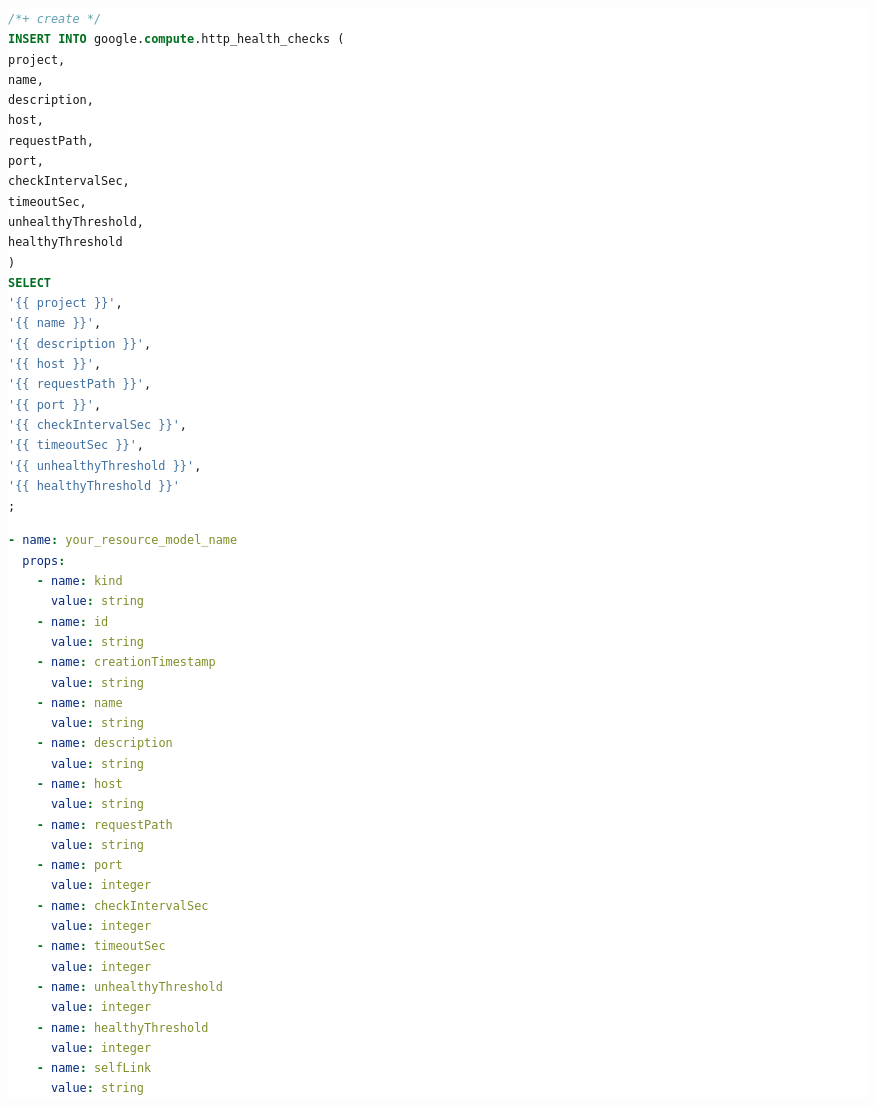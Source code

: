 ```sql
/*+ create */
INSERT INTO google.compute.http_health_checks (
project,
name,
description,
host,
requestPath,
port,
checkIntervalSec,
timeoutSec,
unhealthyThreshold,
healthyThreshold
)
SELECT 
'{{ project }}',
'{{ name }}',
'{{ description }}',
'{{ host }}',
'{{ requestPath }}',
'{{ port }}',
'{{ checkIntervalSec }}',
'{{ timeoutSec }}',
'{{ unhealthyThreshold }}',
'{{ healthyThreshold }}'
;
```
</TabItem>
<TabItem value="manifest">

```yaml
- name: your_resource_model_name
  props:
    - name: kind
      value: string
    - name: id
      value: string
    - name: creationTimestamp
      value: string
    - name: name
      value: string
    - name: description
      value: string
    - name: host
      value: string
    - name: requestPath
      value: string
    - name: port
      value: integer
    - name: checkIntervalSec
      value: integer
    - name: timeoutSec
      value: integer
    - name: unhealthyThreshold
      value: integer
    - name: healthyThreshold
      value: integer
    - name: selfLink
      value: string

```
</TabItem>
</Tabs>
